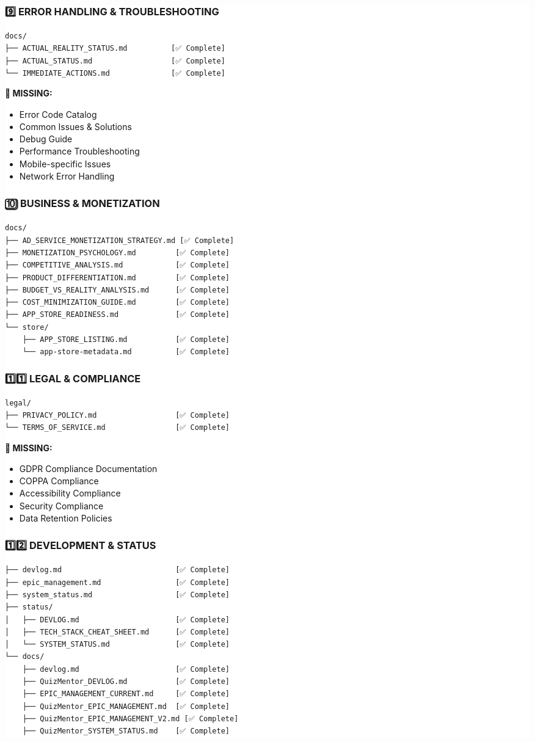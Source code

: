 ### 9️⃣ ERROR HANDLING & TROUBLESHOOTING

```
docs/
├── ACTUAL_REALITY_STATUS.md          [✅ Complete]
├── ACTUAL_STATUS.md                  [✅ Complete]
└── IMMEDIATE_ACTIONS.md              [✅ Complete]
```

**🔴 MISSING:**

- Error Code Catalog
- Common Issues & Solutions
- Debug Guide
- Performance Troubleshooting
- Mobile-specific Issues
- Network Error Handling

### 🔟 BUSINESS & MONETIZATION

```
docs/
├── AD_SERVICE_MONETIZATION_STRATEGY.md [✅ Complete]
├── MONETIZATION_PSYCHOLOGY.md         [✅ Complete]
├── COMPETITIVE_ANALYSIS.md            [✅ Complete]
├── PRODUCT_DIFFERENTIATION.md         [✅ Complete]
├── BUDGET_VS_REALITY_ANALYSIS.md      [✅ Complete]
├── COST_MINIMIZATION_GUIDE.md         [✅ Complete]
├── APP_STORE_READINESS.md             [✅ Complete]
└── store/
    ├── APP_STORE_LISTING.md           [✅ Complete]
    └── app-store-metadata.md          [✅ Complete]
```

### 1️⃣1️⃣ LEGAL & COMPLIANCE

```
legal/
├── PRIVACY_POLICY.md                  [✅ Complete]
└── TERMS_OF_SERVICE.md                [✅ Complete]
```

**🔴 MISSING:**

- GDPR Compliance Documentation
- COPPA Compliance
- Accessibility Compliance
- Security Compliance
- Data Retention Policies

### 1️⃣2️⃣ DEVELOPMENT & STATUS

```
├── devlog.md                          [✅ Complete]
├── epic_management.md                 [✅ Complete]
├── system_status.md                   [✅ Complete]
├── status/
│   ├── DEVLOG.md                      [✅ Complete]
│   ├── TECH_STACK_CHEAT_SHEET.md      [✅ Complete]
│   └── SYSTEM_STATUS.md               [✅ Complete]
└── docs/
    ├── devlog.md                      [✅ Complete]
    ├── QuizMentor_DEVLOG.md           [✅ Complete]
    ├── EPIC_MANAGEMENT_CURRENT.md     [✅ Complete]
    ├── QuizMentor_EPIC_MANAGEMENT.md  [✅ Complete]
    ├── QuizMentor_EPIC_MANAGEMENT_V2.md [✅ Complete]
    ├── QuizMentor_SYSTEM_STATUS.md    [✅ Complete]
```